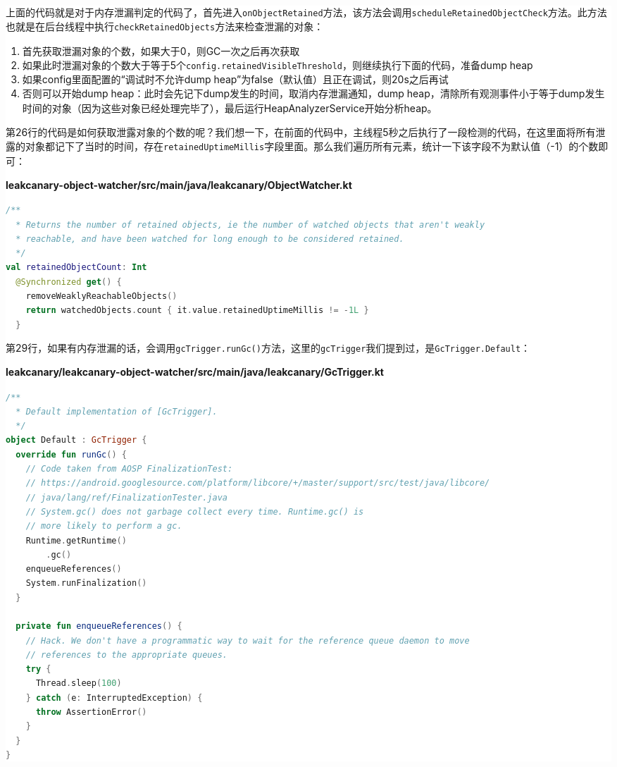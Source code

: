 上面的代码就是对于内存泄漏判定的代码了，首先进入`onObjectRetained`方法，该方法会调用`scheduleRetainedObjectCheck`方法。此方法也就是在后台线程中执行`checkRetainedObjects`方法来检查泄漏的对象：
1. 首先获取泄漏对象的个数，如果大于0，则GC一次之后再次获取
2. 如果此时泄漏对象的个数大于等于5个`config.retainedVisibleThreshold`，则继续执行下面的代码，准备dump heap
3. 如果config里面配置的“调试时不允许dump heap”为false（默认值）且正在调试，则20s之后再试
4. 否则可以开始dump heap：此时会先记下dump发生的时间，取消内存泄漏通知，dump heap，清除所有观测事件小于等于dump发生时间的对象（因为这些对象已经处理完毕了），最后运行HeapAnalyzerService开始分析heap。

第26行的代码是如何获取泄露对象的个数的呢？我们想一下，在前面的代码中，主线程5秒之后执行了一段检测的代码，在这里面将所有泄露的对象都记下了当时的时间，存在`retainedUptimeMillis`字段里面。那么我们遍历所有元素，统计一下该字段不为默认值（-1）的个数即可：

**leakcanary-object-watcher/src/main/java/leakcanary/ObjectWatcher.kt**

```kotlin
/**
  * Returns the number of retained objects, ie the number of watched objects that aren't weakly
  * reachable, and have been watched for long enough to be considered retained.
  */
val retainedObjectCount: Int
  @Synchronized get() {
    removeWeaklyReachableObjects()
    return watchedObjects.count { it.value.retainedUptimeMillis != -1L }
  }
```

第29行，如果有内存泄漏的话，会调用`gcTrigger.runGc()`方法，这里的`gcTrigger`我们提到过，是`GcTrigger.Default`：

**leakcanary/leakcanary-object-watcher/src/main/java/leakcanary/GcTrigger.kt**

```kotlin
/**
  * Default implementation of [GcTrigger].
  */
object Default : GcTrigger {
  override fun runGc() {
    // Code taken from AOSP FinalizationTest:
    // https://android.googlesource.com/platform/libcore/+/master/support/src/test/java/libcore/
    // java/lang/ref/FinalizationTester.java
    // System.gc() does not garbage collect every time. Runtime.gc() is
    // more likely to perform a gc.
    Runtime.getRuntime()
        .gc()
    enqueueReferences()
    System.runFinalization()
  }

  private fun enqueueReferences() {
    // Hack. We don't have a programmatic way to wait for the reference queue daemon to move
    // references to the appropriate queues.
    try {
      Thread.sleep(100)
    } catch (e: InterruptedException) {
      throw AssertionError()
    }
  }
}
```
